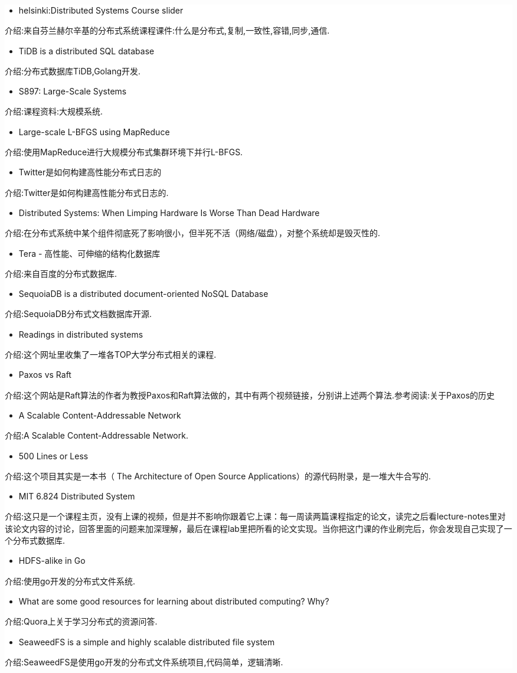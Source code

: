 + helsinki:Distributed Systems Course slider

介绍:来自芬兰赫尔辛基的分布式系统课程课件:什么是分布式,复制,一致性,容错,同步,通信.

+ TiDB is a distributed SQL database

介绍:分布式数据库TiDB,Golang开发.

+ S897: Large-Scale Systems

介绍:课程资料:大规模系统.

+ Large-scale L-BFGS using MapReduce

介绍:使用MapReduce进行大规模分布式集群环境下并行L-BFGS.

+ Twitter是如何构建高性能分布式日志的

介绍:Twitter是如何构建高性能分布式日志的.

+ Distributed Systems: When Limping Hardware Is Worse Than Dead Hardware

介绍:在分布式系统中某个组件彻底死了影响很小，但半死不活（网络/磁盘），对整个系统却是毁灭性的.

+ Tera - 高性能、可伸缩的结构化数据库

介绍:来自百度的分布式数据库.

+ SequoiaDB is a distributed document-oriented NoSQL Database

介绍:SequoiaDB分布式文档数据库开源.

+ Readings in distributed systems

介绍:这个网址里收集了一堆各TOP大学分布式相关的课程.

+ Paxos vs Raft

介绍:这个网站是Raft算法的作者为教授Paxos和Raft算法做的，其中有两个视频链接，分别讲上述两个算法.参考阅读:关于Paxos的历史

+ A Scalable Content-Addressable Network

介绍:A Scalable Content-Addressable Network.

+ 500 Lines or Less

介绍:这个项目其实是一本书（ The Architecture of Open Source Applications）的源代码附录，是一堆大牛合写的.

+ MIT 6.824 Distributed System

介绍:这只是一个课程主页，没有上课的视频，但是并不影响你跟着它上课：每一周读两篇课程指定的论文，读完之后看lecture-notes里对该论文内容的讨论，回答里面的问题来加深理解，最后在课程lab里把所看的论文实现。当你把这门课的作业刷完后，你会发现自己实现了一个分布式数据库.

+ HDFS-alike in Go

介绍:使用go开发的分布式文件系统.

+ What are some good resources for learning about distributed computing? Why?

介绍:Quora上关于学习分布式的资源问答.

+ SeaweedFS is a simple and highly scalable distributed file system

介绍:SeaweedFS是使用go开发的分布式文件系统项目,代码简单，逻辑清晰.
